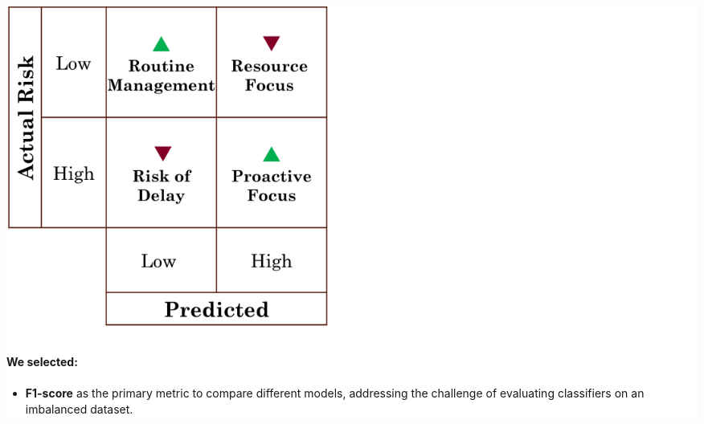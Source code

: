   <img src="files/images/confusion_matrix_explanation.png" alt="Actual Fire Risk" width="400"/>
</p>


#### We selected:

- **F1-score** as the primary metric to compare different models, addressing the challenge of evaluating classifiers on an imbalanced dataset.
